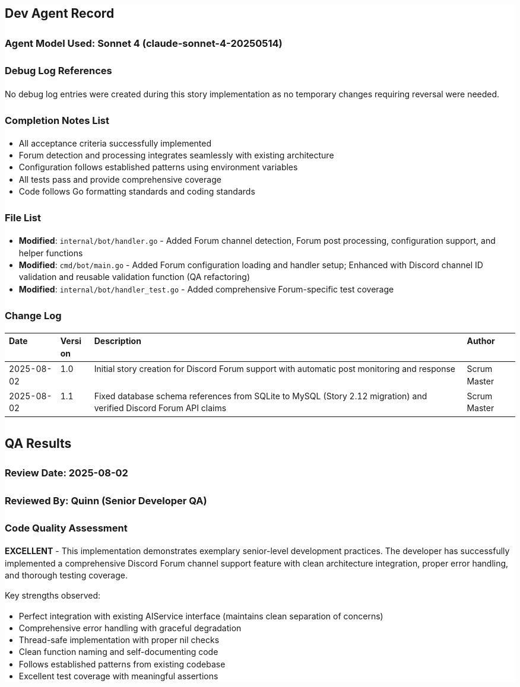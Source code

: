 ## Dev Agent Record

### Agent Model Used: Sonnet 4 (claude-sonnet-4-20250514)

### Debug Log References

No debug log entries were created during this story implementation as no temporary changes requiring reversal were needed.

### Completion Notes List

- All acceptance criteria successfully implemented
- Forum detection and processing integrates seamlessly with existing architecture
- Configuration follows established patterns using environment variables
- All tests pass and provide comprehensive coverage
- Code follows Go formatting standards and coding standards

### File List

- **Modified**: `internal/bot/handler.go` - Added Forum channel detection, Forum post processing, configuration support, and helper functions
- **Modified**: `cmd/bot/main.go` - Added Forum configuration loading and handler setup; Enhanced with Discord channel ID validation and reusable validation function (QA refactoring)
- **Modified**: `internal/bot/handler_test.go` - Added comprehensive Forum-specific test coverage

### Change Log

| Date | Version | Description | Author |
| :--- | :------ | :---------- | :----- |
| 2025-08-02 | 1.0 | Initial story creation for Discord Forum support with automatic post monitoring and response | Scrum Master |
| 2025-08-02 | 1.1 | Fixed database schema references from SQLite to MySQL (Story 2.12 migration) and verified Discord Forum API claims | Scrum Master |

## QA Results

### Review Date: 2025-08-02

### Reviewed By: Quinn (Senior Developer QA)

### Code Quality Assessment

**EXCELLENT** - This implementation demonstrates exemplary senior-level development practices. The developer has successfully implemented a comprehensive Discord Forum channel support feature with clean architecture integration, proper error handling, and thorough testing coverage.

Key strengths observed:
- Perfect integration with existing AIService interface (maintains clean separation of concerns)
- Comprehensive error handling with graceful degradation
- Thread-safe implementation with proper nil checks
- Clean function naming and self-documenting code
- Follows established patterns from existing codebase
- Excellent test coverage with meaningful assertions
